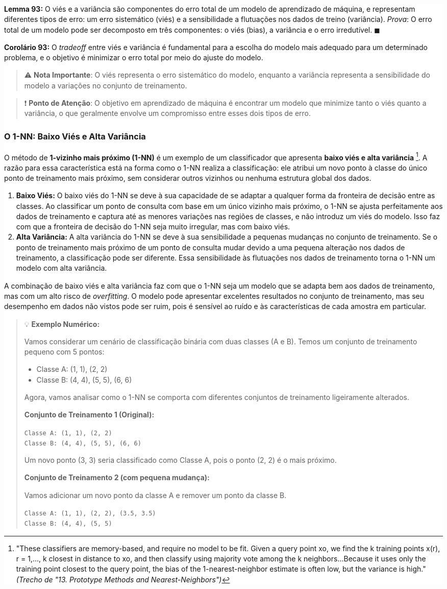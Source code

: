 **Lemma 93:** O viés e a variância são componentes do erro total de um modelo de aprendizado de máquina, e representam diferentes tipos de erro: um erro sistemático (viés) e a sensibilidade a flutuações nos dados de treino (variância).
*Prova*: O erro total de um modelo pode ser decomposto em três componentes: o viés (bias), a variância e o erro irredutível. $\blacksquare$

**Corolário 93:** O *tradeoff* entre viés e variância é fundamental para a escolha do modelo mais adequado para um determinado problema, e o objetivo é minimizar o erro total por meio do ajuste do modelo.

> ⚠️ **Nota Importante**: O viés representa o erro sistemático do modelo, enquanto a variância representa a sensibilidade do modelo a variações no conjunto de treinamento.

> ❗ **Ponto de Atenção**:  O objetivo em aprendizado de máquina é encontrar um modelo que minimize tanto o viés quanto a variância, o que geralmente envolve um compromisso entre esses dois tipos de erro.

### O 1-NN: Baixo Viés e Alta Variância

O método de **1-vizinho mais próximo (1-NN)** é um exemplo de um classificador que apresenta **baixo viés e alta variância** [^13.3]. A razão para essa característica está na forma como o 1-NN realiza a classificação: ele atribui um novo ponto à classe do único ponto de treinamento mais próximo, sem considerar outros vizinhos ou nenhuma estrutura global dos dados.

1.  **Baixo Viés:** O baixo viés do 1-NN se deve à sua capacidade de se adaptar a qualquer forma da fronteira de decisão entre as classes. Ao classificar um ponto de consulta com base em um único vizinho mais próximo, o 1-NN se ajusta perfeitamente aos dados de treinamento e captura até as menores variações nas regiões de classes, e não introduz um viés do modelo. Isso faz com que a fronteira de decisão do 1-NN seja muito irregular, mas com baixo viés.
2.  **Alta Variância:** A alta variância do 1-NN se deve à sua sensibilidade a pequenas mudanças no conjunto de treinamento. Se o ponto de treinamento mais próximo de um ponto de consulta mudar devido a uma pequena alteração nos dados de treinamento, a classificação pode ser diferente. Essa sensibilidade às flutuações nos dados de treinamento torna o 1-NN um modelo com alta variância.

A combinação de baixo viés e alta variância faz com que o 1-NN seja um modelo que se adapta bem aos dados de treinamento, mas com um alto risco de *overfitting*. O modelo pode apresentar excelentes resultados no conjunto de treinamento, mas seu desempenho em dados não vistos pode ser ruim, pois é sensível ao ruído e às características de cada amostra em particular.

> 💡 **Exemplo Numérico:**
>
> Vamos considerar um cenário de classificação binária com duas classes (A e B). Temos um conjunto de treinamento pequeno com 5 pontos:
>
> - Classe A: (1, 1), (2, 2)
> - Classe B: (4, 4), (5, 5), (6, 6)
>
> Agora, vamos analisar como o 1-NN se comporta com diferentes conjuntos de treinamento ligeiramente alterados.
>
> **Conjunto de Treinamento 1 (Original):**
>
> ```
> Classe A: (1, 1), (2, 2)
> Classe B: (4, 4), (5, 5), (6, 6)
> ```
>
> Um novo ponto (3, 3) seria classificado como Classe A, pois o ponto (2, 2) é o mais próximo.
>
> **Conjunto de Treinamento 2 (com pequena mudança):**
>
> Vamos adicionar um novo ponto da classe A e remover um ponto da classe B.
>
> ```
> Classe A: (1, 1), (2, 2), (3.5, 3.5)
> Classe B: (4, 4), (5, 5)

[^13.3]: "These classifiers are memory-based, and require no model to be fit. Given a query point xo, we find the k training points x(r), r = 1,..., k closest in distance to xo, and then classify using majority vote among the k neighbors...Because it uses only the training point closest to the query point, the bias of the 1-nearest-neighbor estimate is often low, but the variance is high." *(Trecho de "13. Prototype Methods and Nearest-Neighbors")*